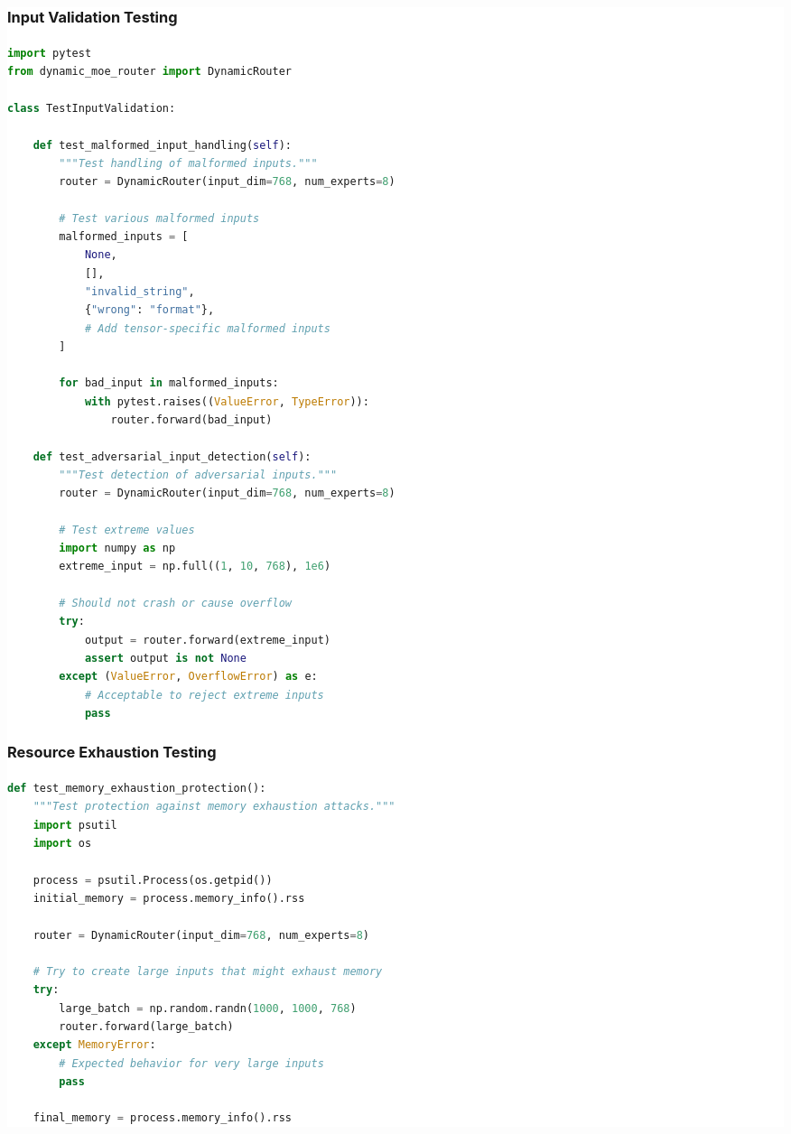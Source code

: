 ### Input Validation Testing

```python
import pytest
from dynamic_moe_router import DynamicRouter

class TestInputValidation:
    
    def test_malformed_input_handling(self):
        """Test handling of malformed inputs."""
        router = DynamicRouter(input_dim=768, num_experts=8)
        
        # Test various malformed inputs
        malformed_inputs = [
            None,
            [],
            "invalid_string",
            {"wrong": "format"},
            # Add tensor-specific malformed inputs
        ]
        
        for bad_input in malformed_inputs:
            with pytest.raises((ValueError, TypeError)):
                router.forward(bad_input)
    
    def test_adversarial_input_detection(self):
        """Test detection of adversarial inputs."""
        router = DynamicRouter(input_dim=768, num_experts=8)
        
        # Test extreme values
        import numpy as np
        extreme_input = np.full((1, 10, 768), 1e6)
        
        # Should not crash or cause overflow
        try:
            output = router.forward(extreme_input)
            assert output is not None
        except (ValueError, OverflowError) as e:
            # Acceptable to reject extreme inputs
            pass
```

### Resource Exhaustion Testing

```python
def test_memory_exhaustion_protection():
    """Test protection against memory exhaustion attacks."""
    import psutil
    import os
    
    process = psutil.Process(os.getpid())
    initial_memory = process.memory_info().rss
    
    router = DynamicRouter(input_dim=768, num_experts=8)
    
    # Try to create large inputs that might exhaust memory
    try:
        large_batch = np.random.randn(1000, 1000, 768)
        router.forward(large_batch)
    except MemoryError:
        # Expected behavior for very large inputs
        pass
    
    final_memory = process.memory_info().rss
```